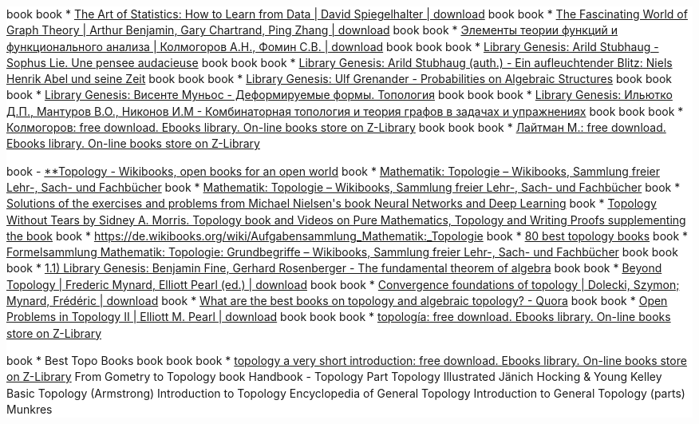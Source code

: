 book book * [The Art of Statistics: How to Learn from Data | David Spiegelhalter | download](https://b-ok.cc/book/5358140/4d5ece)
book book * [The Fascinating World of Graph Theory | Arthur Benjamin, Gary Chartrand, Ping Zhang | download](https://b-ok.cc/book/2641862/1b8a5c)
book book * [Элементы теории функций и функционального анализа | Колмогоров А.Н., Фомин С.В. | download](https://b-ok.cc/book/2889049/8d1af6)
book book book * [Library Genesis: Arild Stubhaug - Sophus Lie. Une pensee audacieuse](https://libgen.is/book/index.php?md5=A1A4C13E6788325254D8C0EEE75FCA59)
book book book * [Library Genesis: Arild Stubhaug (auth.) - Ein aufleuchtender Blitz: Niels Henrik Abel und seine Zeit](https://libgen.is/book/index.php?md5=1BFA6E06C4F039859F557D441CA63840)
book book book * [Library Genesis: Ulf Grenander - Probabilities on Algebraic Structures](https://libgen.is/book/index.php?md5=B5DA16E364E951ADF22FC266340CE60A)
book book book * [Library Genesis: Висенте Муньос - Деформируемые формы. Топология](https://libgen.is/book/index.php?md5=3A272FBB07490396E4C19666E4C88A7B)
book book book * [Library Genesis: Ильютко Д.П., Мантуров В.О., Никонов И.М - Комбинаторная топология и теория графов в задачах и упражнениях](https://libgen.is/book/index.php?md5=D2D191B8A116C85872FD16503BD3EF59)
book book book * [Колмогоров: free download. Ebooks library. On-line books store on Z-Library](https://b-ok.cc/s/%D0%9A%D0%BE%D0%BB%D0%BC%D0%BE%D0%B3%D0%BE%D1%80%D0%BE%D0%B2)
book book book * [Лайтман М.: free download. Ebooks library. On-line books store on Z-Library](https://b-ok.cc/g/%D0%9B%D0%B0%D0%B9%D1%82%D0%BC%D0%B0%D0%BD%20%D0%9C.)

book - [**Topology - Wikibooks, open books for an open world](https://en.wikibooks.org/wiki/Topology)
book * [Mathematik: Topologie – Wikibooks, Sammlung freier Lehr-, Sach- und Fachbücher](https://de.wikibooks.org/wiki/Mathematik:_Topologie)
book * [Mathematik: Topologie – Wikibooks, Sammlung freier Lehr-, Sach- und Fachbücher](https://de.wikibooks.org/wiki/Mathematik:_Topologie)
book * [Solutions of the exercises and problems from Michael Nielsen's book Neural Networks and Deep Learning](https://github.com/TimotheeChauvin/NNDL-solutions)
book * [Topology Without Tears by Sidney A. Morris. Topology book and Videos on Pure Mathematics, Topology and Writing Proofs supplementing the book](http://www.topologywithouttears.net/)
book * https://de.wikibooks.org/wiki/Aufgabensammlung_Mathematik:_Topologie
book * [80 best topology books](https://bookauthority.org/books/best-topology-books)
book * [Formelsammlung Mathematik: Topologie: Grundbegriffe – Wikibooks, Sammlung freier Lehr-, Sach- und Fachbücher](https://de.wikibooks.org/wiki/Formelsammlung_Mathematik:_Topologie:_Grundbegriffe)
book book book * [1.1) Library Genesis: Benjamin Fine, Gerhard Rosenberger - The fundamental theorem of algebra](https://libgen.is/book/index.php?md5=3BB7AE5F44CDC197E248E7464017B7D3)
book book * [Beyond Topology | Frederic Mynard, Elliott Pearl (ed.) | download](https://b-ok.cc/book/2382560/99b523)
book book * [Convergence foundations of topology | Dolecki, Szymon; Mynard, Frédéric | download](https://b-ok.cc/book/3591347/3feaa5)
book * [What are the best books on topology and algebraic topology? - Quora](https://www.quora.com/What-are-the-best-books-on-topology-and-algebraic-topology)
book book * [Open Problems in Topology II | Elliott M. Pearl | download](https://b-ok.cc/book/444754/9aca44?dsource=recommend)
book book book * [topología: free download. Ebooks library. On-line books store on Z-Library](https://b-ok.cc/s/topolog%C3%ADa/?e=1)

book * Best Topo Books
book book book * [topology a very short introduction: free download. Ebooks library. On-line books store on Z-Library](https://b-ok.cc/s/topology%20a%20very%20short%20introduction)
From Gometry to Topology
book Handbook - Topology Part
Topology Illustrated
Jänich
Hocking & Young
Kelley
Basic Topology (Armstrong)
Introduction to Topology
Encyclopedia of General Topology
Introduction to General Topology (parts)
Munkres